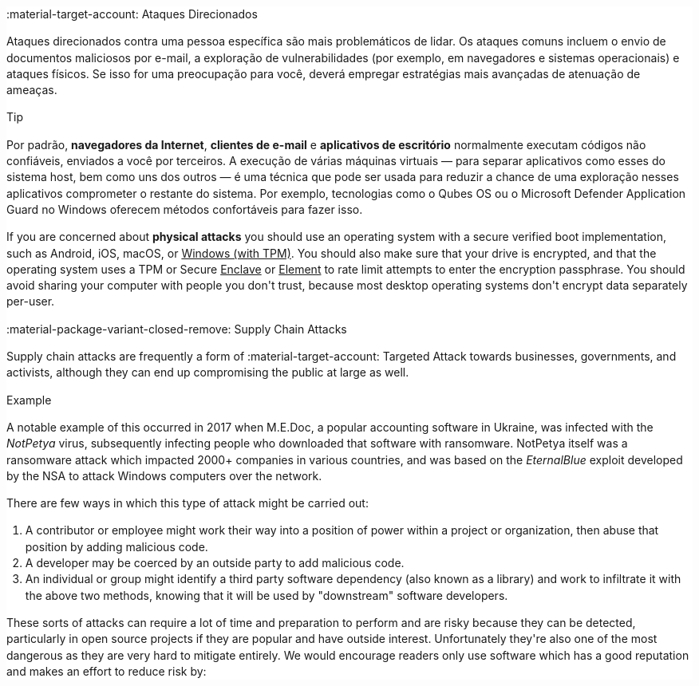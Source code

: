 </div>

<span class="pg-red">:material-target-account: Ataques Direcionados</span>

Ataques direcionados contra uma pessoa específica são mais problemáticos de lidar. Os ataques comuns incluem o envio de documentos maliciosos por e-mail, a exploração de vulnerabilidades (por exemplo, em navegadores e sistemas operacionais) e ataques físicos. Se isso for uma preocupação para você, deverá empregar estratégias mais avançadas de atenuação de ameaças.

<div class="admonition tip" markdown>
<p class="admonition-title">Tip</p>

Por padrão, **navegadores da Internet**, **clientes de e-mail** e **aplicativos de escritório** normalmente executam códigos não confiáveis, enviados a você por terceiros. A execução de várias máquinas virtuais — para separar aplicativos como esses do sistema host, bem como uns dos outros — é uma técnica que pode ser usada para reduzir a chance de uma exploração nesses aplicativos comprometer o restante do sistema. Por exemplo, tecnologias como o Qubes OS ou o Microsoft Defender Application Guard no Windows oferecem métodos confortáveis para fazer isso.

</div>

If you are concerned about **physical attacks** you should use an operating system with a secure verified boot implementation, such as Android, iOS, macOS, or [Windows (with TPM)](https://learn.microsoft.com/windows/security/information-protection/secure-the-windows-10-boot-process). You should also make sure that your drive is encrypted, and that the operating system uses a TPM or Secure [Enclave](https://support.apple.com/guide/security/secure-enclave-sec59b0b31ff/1/web/1) or [Element](https://developers.google.com/android/security/android-ready-se) to rate limit attempts to enter the encryption passphrase. You should avoid sharing your computer with people you don't trust, because most desktop operating systems don't encrypt data separately per-user.

<span class="pg-viridian">:material-package-variant-closed-remove: Supply Chain Attacks</span>

Supply chain attacks are frequently a form of <span class="pg-red">:material-target-account: Targeted Attack</span> towards businesses, governments, and activists, although they can end up compromising the public at large as well.

<div class="admonition example" markdown>
<p class="admonition-title">Example</p>

A notable example of this occurred in 2017 when M.E.Doc, a popular accounting software in Ukraine, was infected with the *NotPetya* virus, subsequently infecting people who downloaded that software with ransomware. NotPetya itself was a ransomware attack which impacted 2000+ companies in various countries, and was based on the *EternalBlue* exploit developed by the NSA to attack Windows computers over the network.

</div>

There are few ways in which this type of attack might be carried out:

1. A contributor or employee might work their way into a position of power within a project or organization, then abuse that position by adding malicious code.
2. A developer may be coerced by an outside party to add malicious code.
3. An individual or group might identify a third party software dependency (also known as a library) and work to infiltrate it with the above two methods, knowing that it will be used by "downstream" software developers.

These sorts of attacks can require a lot of time and preparation to perform and are risky because they can be detected, particularly in open source projects if they are popular and have outside interest. Unfortunately they're also one of the most dangerous as they are very hard to mitigate entirely. We would encourage readers only use software which has a good reputation and makes an effort to reduce risk by:

